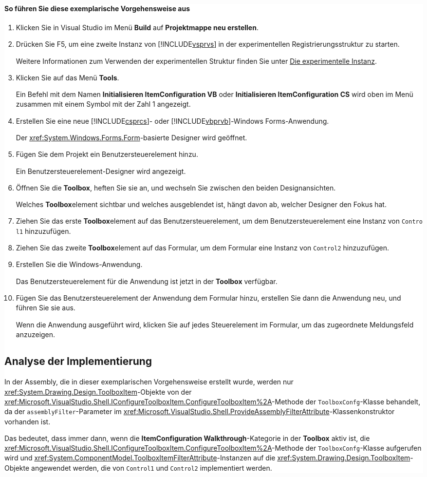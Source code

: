 #### So führen Sie diese exemplarische Vorgehensweise aus  
  
1.  Klicken Sie in Visual Studio im Menü **Build** auf **Projektmappe neu erstellen**.  
  
2.  Drücken Sie F5, um eine zweite Instanz von [!INCLUDE[vsprvs](../code-quality/includes/vsprvs_md.md)] in der experimentellen Registrierungsstruktur zu starten.  
  
     Weitere Informationen zum Verwenden der experimentellen Struktur finden Sie unter [Die experimentelle Instanz](../extensibility/the-experimental-instance.md).  
  
3.  Klicken Sie auf das Menü **Tools**.  
  
     Ein Befehl mit dem Namen **Initialisieren ItemConfiguration VB** oder **Initialisieren ItemConfiguration CS** wird oben im Menü zusammen mit einem Symbol mit der Zahl 1 angezeigt.  
  
4.  Erstellen Sie eine neue [!INCLUDE[csprcs](../data-tools/includes/csprcs_md.md)]\- oder [!INCLUDE[vbprvb](../code-quality/includes/vbprvb_md.md)]\-Windows Forms\-Anwendung.  
  
     Der <xref:System.Windows.Forms.Form>\-basierte Designer wird geöffnet.  
  
5.  Fügen Sie dem Projekt ein Benutzersteuerelement hinzu.  
  
     Ein Benutzersteuerelement\-Designer wird angezeigt.  
  
6.  Öffnen Sie die **Toolbox**, heften Sie sie an, und wechseln Sie zwischen den beiden Designansichten.  
  
     Welches **Toolbox**element sichtbar und welches ausgeblendet ist, hängt davon ab, welcher Designer den Fokus hat.  
  
7.  Ziehen Sie das erste **Toolbox**element auf das Benutzersteuerelement, um dem Benutzersteuerelement eine Instanz von `Control1` hinzuzufügen.  
  
8.  Ziehen Sie das zweite **Toolbox**element auf das Formular, um dem Formular eine Instanz von `Control2` hinzuzufügen.  
  
9. Erstellen Sie die Windows\-Anwendung.  
  
     Das Benutzersteuerelement für die Anwendung ist jetzt in der **Toolbox** verfügbar.  
  
10. Fügen Sie das Benutzersteuerelement der Anwendung dem Formular hinzu, erstellen Sie dann die Anwendung neu, und führen Sie sie aus.  
  
     Wenn die Anwendung ausgeführt wird, klicken Sie auf jedes Steuerelement im Formular, um das zugeordnete Meldungsfeld anzuzeigen.  
  
## Analyse der Implementierung  
 In der Assembly, die in dieser exemplarischen Vorgehensweise erstellt wurde, werden nur <xref:System.Drawing.Design.ToolboxItem>\-Objekte von der <xref:Microsoft.VisualStudio.Shell.IConfigureToolboxItem.ConfigureToolboxItem%2A>\-Methode der `ToolboxConfg`\-Klasse behandelt, da der `assemblyFilter`\-Parameter im <xref:Microsoft.VisualStudio.Shell.ProvideAssemblyFilterAttribute>\-Klassenkonstruktor vorhanden ist.  
  
 Das bedeutet, dass immer dann, wenn die **ItemConfiguration Walkthrough**\-Kategorie in der **Toolbox** aktiv ist, die <xref:Microsoft.VisualStudio.Shell.IConfigureToolboxItem.ConfigureToolboxItem%2A>\-Methode der `ToolboxConfg`\-Klasse aufgerufen wird und <xref:System.ComponentModel.ToolboxItemFilterAttribute>\-Instanzen auf die <xref:System.Drawing.Design.ToolboxItem>\-Objekte angewendet werden, die von `Control1` und `Control2` implementiert werden.  
  
